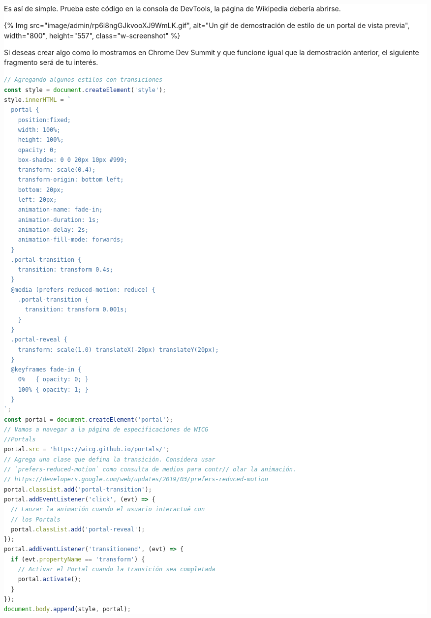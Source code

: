 Es así de simple. Prueba este código en la consola de DevTools, la página de Wikipedia debería abrirse.

{% Img src="image/admin/rp6i8ngGJkvooXJ9WmLK.gif", alt="Un gif de demostración de estilo de un portal de vista previa", width="800", height="557", class="w-screenshot" %}

Si deseas crear algo como lo mostramos en Chrome Dev Summit y que funcione igual que la demostración anterior, el siguiente fragmento será de tu interés.

```javascript
// Agregando algunos estilos con transiciones
const style = document.createElement('style');
style.innerHTML = `
  portal {
    position:fixed;
    width: 100%;
    height: 100%;
    opacity: 0;
    box-shadow: 0 0 20px 10px #999;
    transform: scale(0.4);
    transform-origin: bottom left;
    bottom: 20px;
    left: 20px;
    animation-name: fade-in;
    animation-duration: 1s;
    animation-delay: 2s;
    animation-fill-mode: forwards;
  }
  .portal-transition {
    transition: transform 0.4s;
  }
  @media (prefers-reduced-motion: reduce) {
    .portal-transition {
      transition: transform 0.001s;
    }
  }
  .portal-reveal {
    transform: scale(1.0) translateX(-20px) translateY(20px);
  }
  @keyframes fade-in {
    0%   { opacity: 0; }
    100% { opacity: 1; }
  }
`;
const portal = document.createElement('portal');
// Vamos a navegar a la página de especificaciones de WICG
//Portals
portal.src = 'https://wicg.github.io/portals/';
// Agrega una clase que defina la transición. Considera usar
// `prefers-reduced-motion` como consulta de medios para contr// olar la animación.
// https://developers.google.com/web/updates/2019/03/prefers-reduced-motion
portal.classList.add('portal-transition');
portal.addEventListener('click', (evt) => {
  // Lanzar la animación cuando el usuario interactué con
  // los Portals
  portal.classList.add('portal-reveal');
});
portal.addEventListener('transitionend', (evt) => {
  if (evt.propertyName == 'transform') {
    // Activar el Portal cuando la transición sea completada
    portal.activate();
  }
});
document.body.append(style, portal);
```
